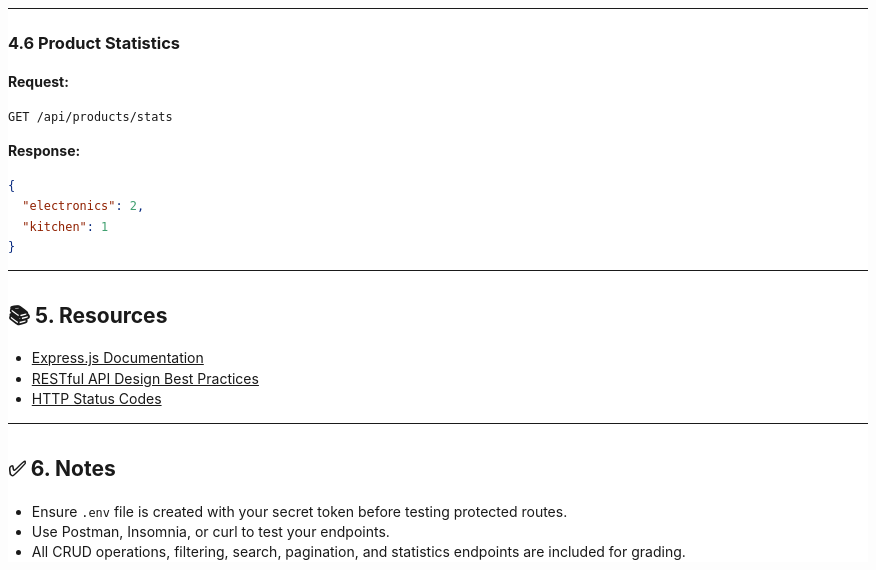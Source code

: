 ```json
```

---

### 4.6 Product Statistics

**Request:**  
```bash
GET /api/products/stats
```

**Response:**  
```json
{
  "electronics": 2,
  "kitchen": 1
}
```

---

## 📚 5. Resources

- [Express.js Documentation](https://expressjs.com/)  
- [RESTful API Design Best Practices](https://restfulapi.net/)  
- [HTTP Status Codes](https://developer.mozilla.org/en-US/docs/Web/HTTP/Status)  

---

## ✅ 6. Notes

- Ensure `.env` file is created with your secret token before testing protected routes.  
- Use Postman, Insomnia, or curl to test your endpoints.  
- All CRUD operations, filtering, search, pagination, and statistics endpoints are included for grading.

